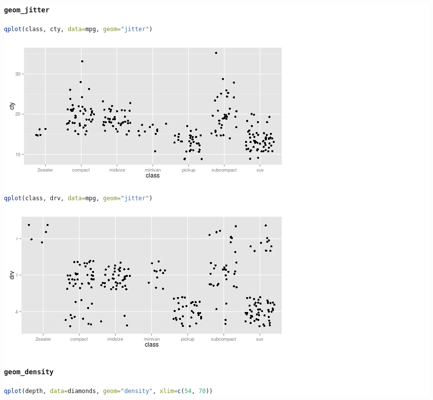 ### `geom_jitter`


```r
qplot(class, cty, data=mpg, geom="jitter")
```

![plot of chunk unnamed-chunk-31](figure/unnamed-chunk-311.png) 

```r
qplot(class, drv, data=mpg, geom="jitter")
```

![plot of chunk unnamed-chunk-31](figure/unnamed-chunk-312.png) 

### `geom_density`


```r
qplot(depth, data=diamonds, geom="density", xlim=c(54, 70))
```
